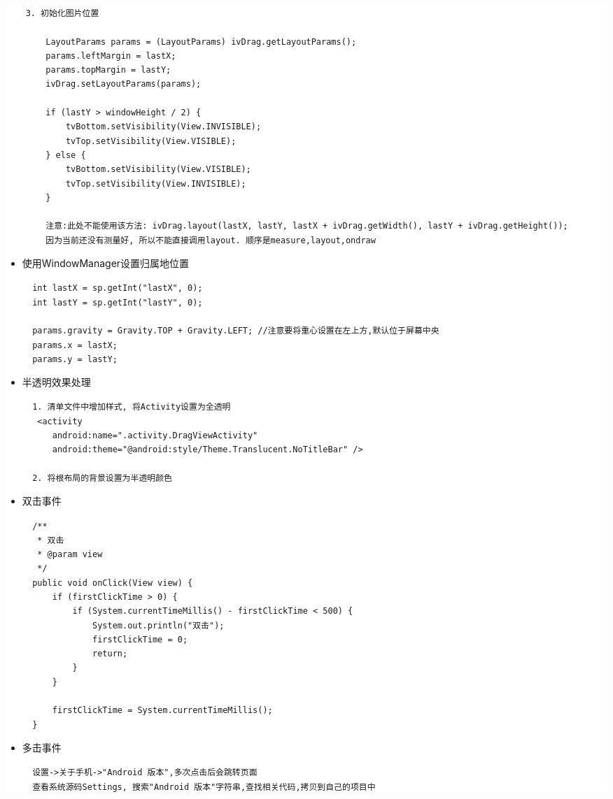 		3. 初始化图片位置

			LayoutParams params = (LayoutParams) ivDrag.getLayoutParams();
			params.leftMargin = lastX;
			params.topMargin = lastY;
			ivDrag.setLayoutParams(params);
	
			if (lastY > windowHeight / 2) {
				tvBottom.setVisibility(View.INVISIBLE);
				tvTop.setVisibility(View.VISIBLE);
			} else {
				tvBottom.setVisibility(View.VISIBLE);
				tvTop.setVisibility(View.INVISIBLE);
			}

			注意:此处不能使用该方法: ivDrag.layout(lastX, lastY, lastX + ivDrag.getWidth(), lastY + ivDrag.getHeight());
			因为当前还没有测量好, 所以不能直接调用layout. 顺序是measure,layout,ondraw

- 使用WindowManager设置归属地位置

		int lastX = sp.getInt("lastX", 0);
		int lastY = sp.getInt("lastY", 0);

		params.gravity = Gravity.TOP + Gravity.LEFT; //注意要将重心设置在左上方,默认位于屏幕中央
		params.x = lastX;
		params.y = lastY;

- 半透明效果处理

		1. 清单文件中增加样式, 将Activity设置为全透明
		 <activity
            android:name=".activity.DragViewActivity"
            android:theme="@android:style/Theme.Translucent.NoTitleBar" />

		2. 将根布局的背景设置为半透明颜色
- 双击事件

		/**
		 * 双击
		 * @param view
		 */
		public void onClick(View view) {
			if (firstClickTime > 0) {
				if (System.currentTimeMillis() - firstClickTime < 500) {
					System.out.println("双击");
					firstClickTime = 0;
					return;
				}
			}
	
			firstClickTime = System.currentTimeMillis();
		}

- 多击事件

		设置->关于手机->"Android 版本",多次点击后会跳转页面
		查看系统源码Settings, 搜索"Android 版本"字符串,查找相关代码,拷贝到自己的项目中
	